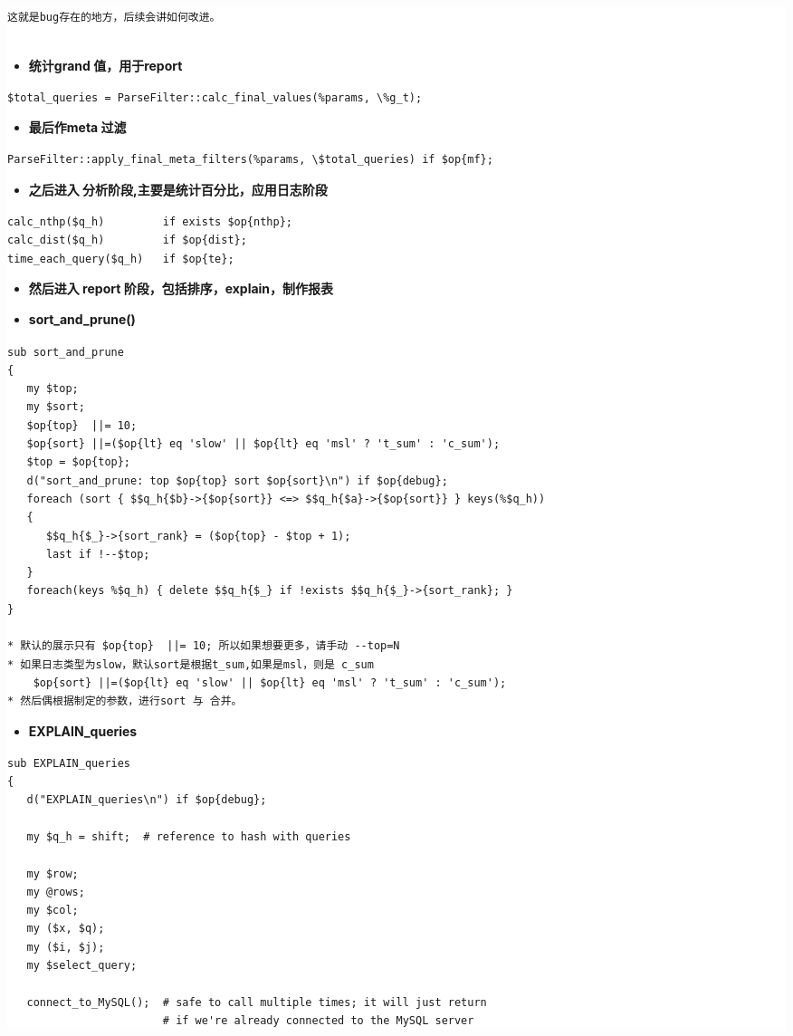 ```
这就是bug存在的地方，后续会讲如何改进。


```

* **统计grand 值，用于report**

```
$total_queries = ParseFilter::calc_final_values(%params, \%g_t);
```

* **最后作meta 过滤**

```
ParseFilter::apply_final_meta_filters(%params, \$total_queries) if $op{mf};
```

* **之后进入 分析阶段,主要是统计百分比，应用日志阶段**

```
calc_nthp($q_h)         if exists $op{nthp};
calc_dist($q_h)         if $op{dist};
time_each_query($q_h)   if $op{te};
```

* **然后进入 report 阶段，包括排序，explain，制作报表**

* **sort_and_prune()**

```
sub sort_and_prune
{
   my $top;
   my $sort;
   $op{top}  ||= 10;
   $op{sort} ||=($op{lt} eq 'slow' || $op{lt} eq 'msl' ? 't_sum' : 'c_sum');
   $top = $op{top};
   d("sort_and_prune: top $op{top} sort $op{sort}\n") if $op{debug};
   foreach (sort { $$q_h{$b}->{$op{sort}} <=> $$q_h{$a}->{$op{sort}} } keys(%$q_h))
   {
      $$q_h{$_}->{sort_rank} = ($op{top} - $top + 1);
      last if !--$top;
   }
   foreach(keys %$q_h) { delete $$q_h{$_} if !exists $$q_h{$_}->{sort_rank}; }
}

* 默认的展示只有 $op{top}  ||= 10; 所以如果想要更多，请手动 --top=N
* 如果日志类型为slow，默认sort是根据t_sum,如果是msl，则是 c_sum
	$op{sort} ||=($op{lt} eq 'slow' || $op{lt} eq 'msl' ? 't_sum' : 'c_sum');
* 然后偶根据制定的参数，进行sort 与 合并。
```

* **EXPLAIN_queries**

```
sub EXPLAIN_queries
{
   d("EXPLAIN_queries\n") if $op{debug};

   my $q_h = shift;  # reference to hash with queries

   my $row;
   my @rows;
   my $col;
   my ($x, $q);
   my ($i, $j);
   my $select_query;

   connect_to_MySQL();  # safe to call multiple times; it will just return
                        # if we're already connected to the MySQL server
```